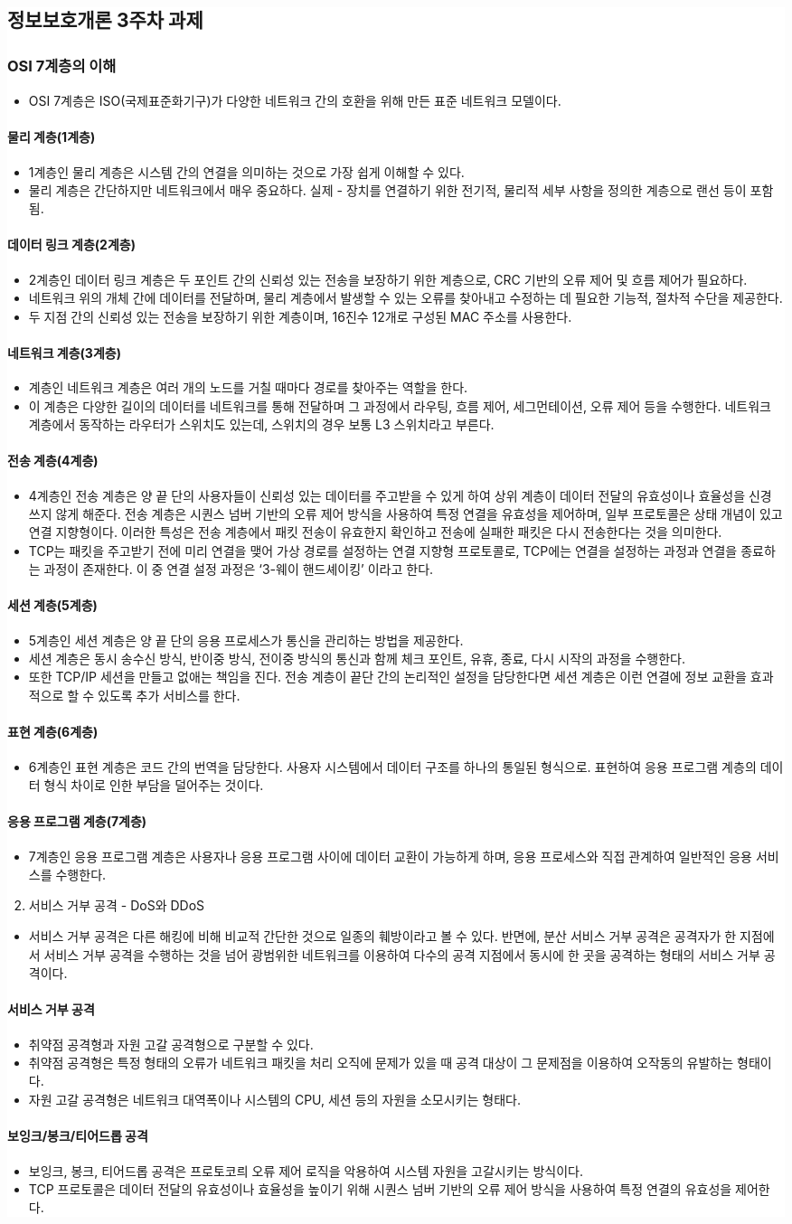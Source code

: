 ## 정보보호개론 3주차 과제

### OSI 7계층의 이해
- OSI 7계층은 ISO(국제표준화기구)가 다양한 네트워크 간의 호환을 위해 만든 표준 네트워크 모델이다.

#### 물리 계층(1계층)
- 1계층인 물리 계층은 시스템 간의 연결을 의미하는 것으로 가장 쉽게 이해할 수 있다.
- 물리 계층은 간단하지만 네트워크에서 매우 중요하다. 실제 - 장치를 연결하기 위한 전기적, 물리적 세부 사항을 정의한 계층으로 랜선 등이 포함됨.

####  데이터 링크 계층(2계층)
- 2계층인 데이터 링크 계층은 두 포인트 간의 신뢰성 있는 전송을 보장하기 위한 계층으로, CRC 기반의 오류 제어 및 흐름 제어가 필요하다.
- 네트워크 위의 개체 간에 데이터를 전달하며, 물리 계층에서 발생할 수 있는 오류를 찾아내고 수정하는 데 필요한 기능적, 절차적 수단을 제공한다. 
- 두 지점 간의 신뢰성 있는 전송을 보장하기 위한 계층이며, 16진수 12개로 구성된 MAC 주소를 사용한다.

#### 네트워크 계층(3계층)
- 계층인 네트워크 계층은 여러 개의 노드를 거칠 때마다 경로를 찾아주는 역할을 한다.
- 이 계층은 다양한 길이의 데이터를 네트워크를 통해 전달하며 그 과정에서 라우팅, 흐름 제어, 세그먼테이션, 오류 제어 등을 수행한다. 네트워크 계층에서 동작하는 라우터가 스위치도 있는데, 스위치의 경우 보통 L3 스위치라고 부른다.

#### 전송 계층(4계층)
- 4계층인 전송 계층은 양 끝 단의 사용자들이 신뢰성 있는 데이터를 주고받을 수 있게 하여 상위 계층이 데이터 전달의 유효성이나 효율성을 신경 쓰지 않게 해준다. 전송 계층은 시퀀스 넘버 기반의 오류 제어 방식을 사용하여 특정 연결을 유효성을 제어하며, 일부 프로토콜은 상태 개념이 있고 연결 지향형이다. 이러한 특성은 전송 계층에서 패킷 전송이 유효한지 확인하고 전송에 실패한 패킷은 다시 전송한다는 것을 의미한다.
- TCP는 패킷을 주고받기 전에 미리 연결을 맺어 가상 경로를 설정하는 연결 지향형 프로토콜로, TCP에는 연결을 설정하는 과정과 연결을 종료하는 과정이 존재한다. 이 중 연결 설정 과정은 ‘3-웨이 핸드셰이킹’ 이라고 한다.

#### 세션 계층(5계층)
- 5계층인 세션 계층은 양 끝 단의 응용 프로세스가 통신을 관리하는 방법을 제공한다.
- 세션 계층은 동시 송수신 방식, 반이중 방식, 전이중 방식의 통신과 함께 체크 포인트, 유휴, 종료, 다시 시작의 과정을 수행한다.
- 또한 TCP/IP 세션을 만들고 없애는 책임을 진다. 전송 계층이 끝단 간의 논리적인 설정을 담당한다면 세션 계층은 이런 연결에 정보 교환을 효과적으로 할 수 있도록 추가 서비스를 한다.

#### 표현 계층(6계층)
- 6계층인 표현 계층은 코드 간의 번역을 담당한다. 사용자 시스템에서 데이터 구조를 하나의 통일된 형식으로. 표현하여 응용 프로그램 계층의 데이터 형식 차이로 인한 부담을 덜어주는 것이다.

#### 응용 프로그램 계층(7계층)
- 7계층인 응용 프로그램 계층은 사용자나 응용 프로그램 사이에 데이터 교환이 가능하게 하며, 응용 프로세스와 직접 관계하여 일반적인 응용 서비스를 수행한다.  

2. 서비스 거부 공격 - DoS와 DDoS
- 서비스 거부 공격은 다른 해킹에 비해 비교적 간단한 것으로 일종의 훼방이라고 볼 수 있다. 반면에, 분산 서비스 거부 공격은 공격자가 한 지점에서 서비스 거부 공격을 수행하는 것을 넘어 광범위한 네트워크를 이용하여 다수의 공격 지점에서 동시에 한 곳을 공격하는 형태의 서비스 거부 공격이다.

#### 서비스 거부 공격
- 취약점 공격형과 자원 고갈 공격형으로 구분할 수 있다.
- 취약점 공격형은 특정 형태의 오류가 네트워크 패킷을 처리 오직에 문제가 있을 때 공격 대상이 그 문제점을 이용하여 오작동의 유발하는 형태이다.
- 자원 고갈 공격형은 네트워크 대역폭이나 시스템의 CPU, 세션 등의 자원을 소모시키는 형태다.

#### 보잉크/봉크/티어드롭 공격
- 보잉크, 봉크, 티어드롭 공격은 프로토코릐 오류 제어 로직을 악용하여 시스템 자원을 고갈시키는 방식이다.
- TCP 프로토콜은 데이터 전달의 유효성이나 효율성을 높이기 위해 시퀀스 넘버 기반의 오류 제어 방식을 사용하여 특정 연결의 유효성을 제어한다.
